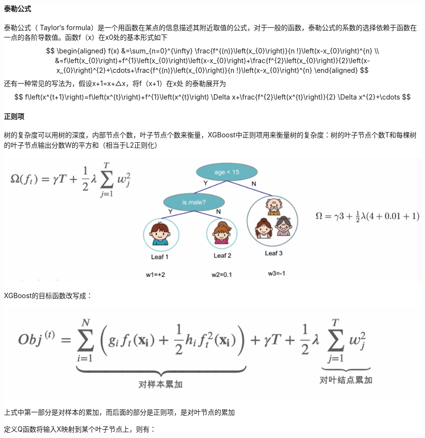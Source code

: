 #### 泰勒公式

泰勒公式（ Taylor‘s formula）是一个用函数在某点的信息描述其附近取值的公式，对于一般的函数，泰勒公式的系数的选择依赖于函数在一点的各阶导数值。函数f（x）在x0处的基本形式如下
$$
\begin{aligned}
f(x) &=\sum_{n=0}^{\infty} \frac{f^{(n)}\left(x_{0}\right)}{n !}\left(x-x_{0}\right)^{n} \\
&=f\left(x_{0}\right)+f^{1}\left(x_{0}\right)\left(x-x_{0}\right)+\frac{f^{2}\left(x_{0}\right)}{2}\left(x-x_{0}\right)^{2}+\cdots+\frac{f^{(n)}\left(x_{0}\right)}{n !}\left(x-x_{0}\right)^{n}
\end{aligned}
$$
还有一种常见的写法为，假设x+1=x+△x，将f（x+1）在x处 的泰勒展开为
$$
f\left(x^{t+1}\right)=f\left(x^{t}\right)+f^{1}\left(x^{t}\right) \Delta x+\frac{f^{2}\left(x^{t}\right)}{2} \Delta x^{2}+\cdots
$$

#### 正则项

树的复杂度可以用树的深度，内部节点个数，叶子节点个数来衡量，XGBoost中正则项用来衡量树的复杂度：树的叶子节点个数T和每棵树的叶子节点输出分数W的平方和（相当于L2正则化）


![image-20200428170701662](images/image-20200428170701662.png)

XGBoost的目标函数改写成：


![image-20200428171422148](images/image-20200428171422148.png)

上式中第一部分是对样本的累加，而后面的部分是正则项，是对叶节点的累加

定义Q函数将输入X映射到某个叶子节点上，则有：
